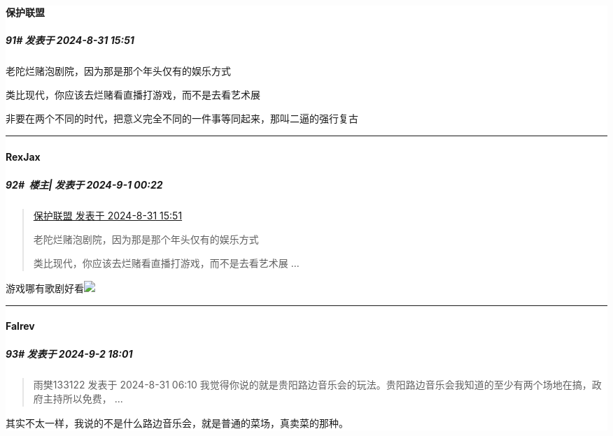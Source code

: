 ####  保护联盟  
##### 91#       发表于 2024-8-31 15:51

老陀烂赌泡剧院，因为那是那个年头仅有的娱乐方式

类比现代，你应该去烂赌看直播打游戏，而不是去看艺术展

非要在两个不同的时代，把意义完全不同的一件事等同起来，那叫二逼的强行复古


*****

####  RexJax  
##### 92#         楼主| 发表于 2024-9-1 00:22

<blockquote><a href="httphttps://bbs.saraba1st.com/2b/forum.php?mod=redirect&amp;goto=findpost&amp;pid=66073223&amp;ptid=2196885" target="_blank">保护联盟 发表于 2024-8-31 15:51</a>

老陀烂赌泡剧院，因为那是那个年头仅有的娱乐方式

类比现代，你应该去烂赌看直播打游戏，而不是去看艺术展 ...</blockquote>
游戏哪有歌剧好看<img src="https://static.saraba1st.com/image/smiley/face2017/112.png" referrerpolicy="no-referrer">


*****

####  Falrev  
##### 93#       发表于 2024-9-2 18:01

<blockquote>雨樊133122 发表于 2024-8-31 06:10
我觉得你说的就是贵阳路边音乐会的玩法。贵阳路边音乐会我知道的至少有两个场地在搞，政府主持所以免费， ...</blockquote>
其实不太一样，我说的不是什么路边音乐会，就是普通的菜场，真卖菜的那种。


